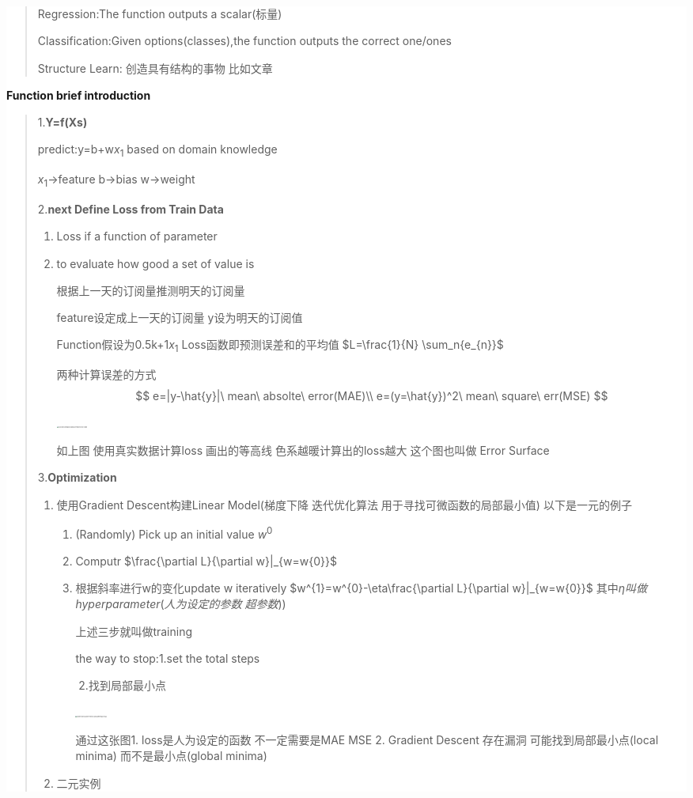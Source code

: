 > Regression:The function outputs a scalar(标量)
>
> Classification:Given options(classes),the function outputs the correct one/ones 
>
> Structure Learn: 创造具有结构的事物 比如文章 

**Function brief introduction**

> 1.**Y=f(Xs)**
>
> predict:y=b+w$x_{1}$ based on domain knowledge 
>
> $x_{1}$->feature b->bias w->weight
>
> 
>
> 2.**next Define Loss from Train Data**
>
> 1. Loss if a function of parameter
>
> 2. to evaluate how good a set of value is
>
>    根据上一天的订阅量推测明天的订阅量
>
>    feature设定成上一天的订阅量 y设为明天的订阅值
>
>    Function假设为0.5k+$1x_{1}$ Loss函数即预测误差和的平均值 $L=\frac{1}{N} \sum_n{e_{n}}$
>
>    两种计算误差的方式 
>    $$
>    e=|y-\hat{y}|\ mean\ absolte\ error(MAE)\\
>    e=(y=\hat{y})^2\ mean\ square\ err(MSE)
>    $$
>
>
>    <img src="C:\Users\Lenovo\Desktop\Typora\pictures\3cb2d42fb8b00a18f2ee8f1c1c247a4.jpg" alt="3cb2d42fb8b00a18f2ee8f1c1c247a4" style="zoom: 15%;" />
>
>    如上图 使用真实数据计算loss 画出的等高线 色系越暖计算出的loss越大 这个图也叫做 Error Surface
>
> 3.**Optimization**
>
> 1. 使用Gradient Descent构建Linear Model(梯度下降 迭代优化算法 用于寻找可微函数的局部最小值) 以下是一元的例子
>
>    1. (Randomly) Pick up an initial value $w^{0}$
>
>    2. Computr $\frac{\partial L}{\partial w}|_{w=w{0}}$​
>
>    3. 根据斜率进行w的变化update w iteratively $w^{1}=w^{0}-\eta\frac{\partial L}{\partial w}|_{w=w{0}}$  其中$\eta 叫做hyperparameter(人为设定的参数\ 超参数))$​
>
>       上述三步就叫做training
>
>       the way to stop:1.set the total steps
>
>       ​			     2.找到局部最小点
>
>       <img src="C:\Users\Lenovo\Desktop\Typora\pictures\cd9735f30a4171bf003d3899e637f66.png" alt="cd9735f30a4171bf003d3899e637f66" style="zoom:15%;" />
>
>       通过这张图1. loss是人为设定的函数 不一定需要是MAE MSE 2. Gradient Descent 存在漏洞 可能找到局部最小点(local minima) 而不是最小点(global minima)
>
> 2. 二元实例
>